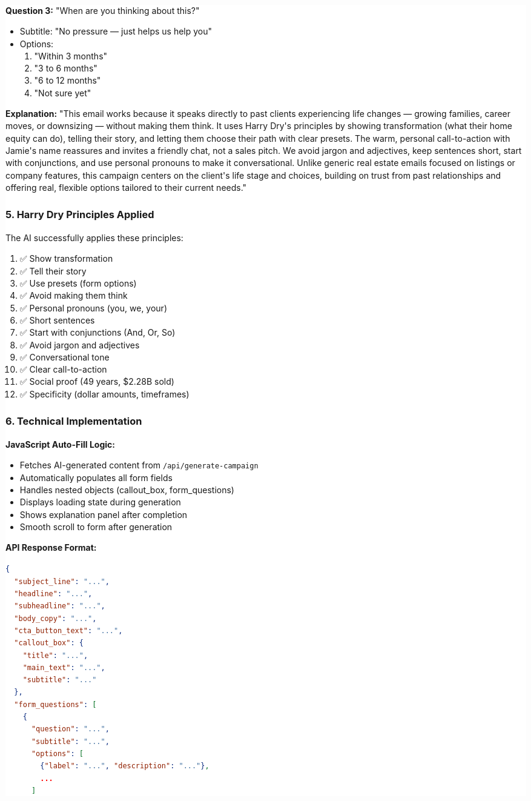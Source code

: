 **Question 3:** "When are you thinking about this?"
- Subtitle: "No pressure — just helps us help you"
- Options:
  1. "Within 3 months"
  2. "3 to 6 months"
  3. "6 to 12 months"
  4. "Not sure yet"

**Explanation:** "This email works because it speaks directly to past clients experiencing life changes — growing families, career moves, or downsizing — without making them think. It uses Harry Dry's principles by showing transformation (what their home equity can do), telling their story, and letting them choose their path with clear presets. The warm, personal call-to-action with Jamie's name reassures and invites a friendly chat, not a sales pitch. We avoid jargon and adjectives, keep sentences short, start with conjunctions, and use personal pronouns to make it conversational. Unlike generic real estate emails focused on listings or company features, this campaign centers on the client's life stage and choices, building on trust from past relationships and offering real, flexible options tailored to their current needs."

### 5. Harry Dry Principles Applied

The AI successfully applies these principles:
1. ✅ Show transformation
2. ✅ Tell their story
3. ✅ Use presets (form options)
4. ✅ Avoid making them think
5. ✅ Personal pronouns (you, we, your)
6. ✅ Short sentences
7. ✅ Start with conjunctions (And, Or, So)
8. ✅ Avoid jargon and adjectives
9. ✅ Conversational tone
10. ✅ Clear call-to-action
11. ✅ Social proof (49 years, $2.28B sold)
12. ✅ Specificity (dollar amounts, timeframes)

### 6. Technical Implementation

**JavaScript Auto-Fill Logic:**
- Fetches AI-generated content from `/api/generate-campaign`
- Automatically populates all form fields
- Handles nested objects (callout_box, form_questions)
- Displays loading state during generation
- Shows explanation panel after completion
- Smooth scroll to form after generation

**API Response Format:**
```json
{
  "subject_line": "...",
  "headline": "...",
  "subheadline": "...",
  "body_copy": "...",
  "cta_button_text": "...",
  "callout_box": {
    "title": "...",
    "main_text": "...",
    "subtitle": "..."
  },
  "form_questions": [
    {
      "question": "...",
      "subtitle": "...",
      "options": [
        {"label": "...", "description": "..."},
        ...
      ]
```